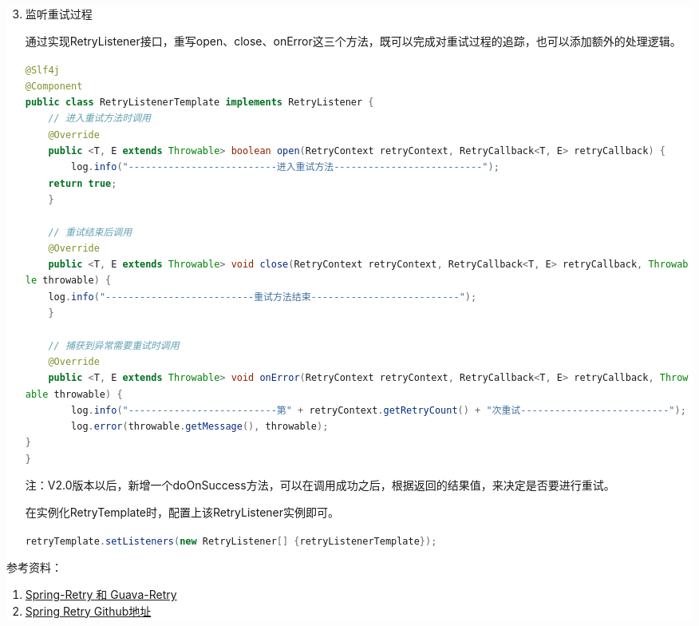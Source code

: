 


3. 监听重试过程

    通过实现RetryListener接口，重写open、close、onError这三个方法，既可以完成对重试过程的追踪，也可以添加额外的处理逻辑。
    
    ```java
    @Slf4j
    @Component
    public class RetryListenerTemplate implements RetryListener {
        // 进入重试方法时调用
        @Override
        public <T, E extends Throwable> boolean open(RetryContext retryContext, RetryCallback<T, E> retryCallback) {
            log.info("--------------------------进入重试方法--------------------------");
        return true;
        }
    
        // 重试结束后调用
        @Override
        public <T, E extends Throwable> void close(RetryContext retryContext, RetryCallback<T, E> retryCallback, Throwable throwable) {
        log.info("--------------------------重试方法结束--------------------------");
        }
    
        // 捕获到异常需要重试时调用
        @Override
        public <T, E extends Throwable> void onError(RetryContext retryContext, RetryCallback<T, E> retryCallback, Throwable throwable) {
            log.info("--------------------------第" + retryContext.getRetryCount() + "次重试--------------------------");
            log.error(throwable.getMessage(), throwable);
    }
    }
    ```
    
    注：V2.0版本以后，新增一个doOnSuccess方法，可以在调用成功之后，根据返回的结果值，来决定是否要进行重试。
    
    
    
    在实例化RetryTemplate时，配置上该RetryListener实例即可。
    
    ```java
    retryTemplate.setListeners(new RetryListener[] {retryListenerTemplate});
    ```
    
    

参考资料：

1. [Spring-Retry 和 Guava-Retry](https://www.toutiao.com/article/7135258770565136937/?app=news_article&timestamp=1661330198&use_new_style=1&req_id=202208241636370101511430471214A95B&group_id=7135258770565136937&share_token=4A0A0975-A83B-4D73-B5F6-F0449C0AB1D2&tt_from=weixin&utm_source=weixin&utm_medium=toutiao_ios&utm_campaign=client_share&wxshare_count=1&source=m_redirect&wid=1661396640934)
3. [Spring Retry Github地址](https://github.com/spring-projects/spring-retry)
